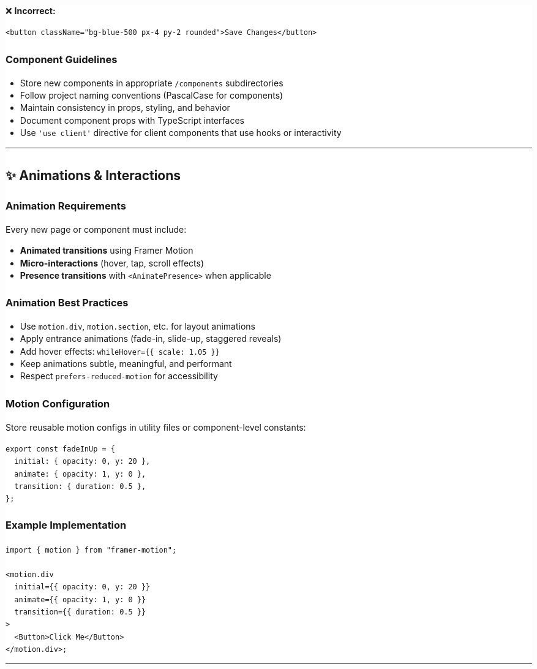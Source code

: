 ❌ **Incorrect:**

```tsx
<button className="bg-blue-500 px-4 py-2 rounded">Save Changes</button>
```

### Component Guidelines

- Store new components in appropriate `/components` subdirectories
- Follow project naming conventions (PascalCase for components)
- Maintain consistency in props, styling, and behavior
- Document component props with TypeScript interfaces
- Use `'use client'` directive for client components that use hooks or interactivity

---

## ✨ Animations & Interactions

### Animation Requirements

Every new page or component must include:

- **Animated transitions** using Framer Motion
- **Micro-interactions** (hover, tap, scroll effects)
- **Presence transitions** with `<AnimatePresence>` when applicable

### Animation Best Practices

- Use `motion.div`, `motion.section`, etc. for layout animations
- Apply entrance animations (fade-in, slide-up, staggered reveals)
- Add hover effects: `whileHover={{ scale: 1.05 }}`
- Keep animations subtle, meaningful, and performant
- Respect `prefers-reduced-motion` for accessibility

### Motion Configuration

Store reusable motion configs in utility files or component-level constants:

```tsx
export const fadeInUp = {
  initial: { opacity: 0, y: 20 },
  animate: { opacity: 1, y: 0 },
  transition: { duration: 0.5 },
};
```

### Example Implementation

```tsx
import { motion } from "framer-motion";

<motion.div
  initial={{ opacity: 0, y: 20 }}
  animate={{ opacity: 1, y: 0 }}
  transition={{ duration: 0.5 }}
>
  <Button>Click Me</Button>
</motion.div>;
```

---